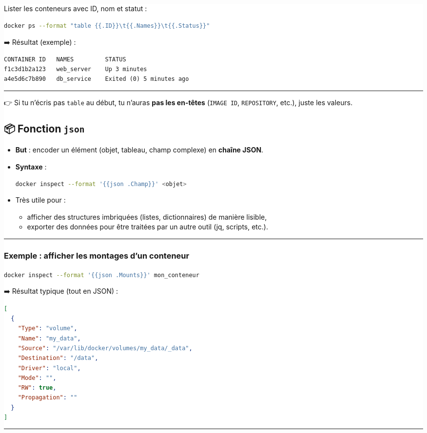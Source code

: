 Lister les conteneurs avec ID, nom et statut :

```bash
docker ps --format "table {{.ID}}\t{{.Names}}\t{{.Status}}"
```

➡️ Résultat (exemple) :

```
CONTAINER ID   NAMES         STATUS
f1c3d1b2a123   web_server    Up 3 minutes
a4e5d6c7b890   db_service    Exited (0) 5 minutes ago
```

***

👉 Si tu n’écris pas `table` au début, tu n’auras **pas les en-têtes** (`IMAGE ID`, `REPOSITORY`, etc.), juste les valeurs.

## 📦 Fonction `json`

* **But** : encoder un élément (objet, tableau, champ complexe) en **chaîne JSON**.
*   **Syntaxe** :

    ```bash
    docker inspect --format '{{json .Champ}}' <objet>
    ```
* Très utile pour :
  * afficher des structures imbriquées (listes, dictionnaires) de manière lisible,
  * exporter des données pour être traitées par un autre outil (jq, scripts, etc.).

***

### Exemple : afficher les montages d’un conteneur

```bash
docker inspect --format '{{json .Mounts}}' mon_conteneur
```

➡️ Résultat typique (tout en JSON) :

```json
[
  {
    "Type": "volume",
    "Name": "my_data",
    "Source": "/var/lib/docker/volumes/my_data/_data",
    "Destination": "/data",
    "Driver": "local",
    "Mode": "",
    "RW": true,
    "Propagation": ""
  }
]
```

***
